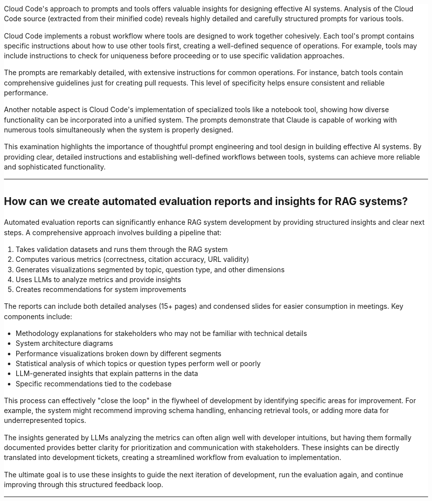 Cloud Code's approach to prompts and tools offers valuable insights for designing effective AI systems. Analysis of the Cloud Code source (extracted from their minified code) reveals highly detailed and carefully structured prompts for various tools.

Cloud Code implements a robust workflow where tools are designed to work together cohesively. Each tool's prompt contains specific instructions about how to use other tools first, creating a well-defined sequence of operations. For example, tools may include instructions to check for uniqueness before proceeding or to use specific validation approaches.

The prompts are remarkably detailed, with extensive instructions for common operations. For instance, batch tools contain comprehensive guidelines just for creating pull requests. This level of specificity helps ensure consistent and reliable performance.

Another notable aspect is Cloud Code's implementation of specialized tools like a notebook tool, showing how diverse functionality can be incorporated into a unified system. The prompts demonstrate that Claude is capable of working with numerous tools simultaneously when the system is properly designed.

This examination highlights the importance of thoughtful prompt engineering and tool design in building effective AI systems. By providing clear, detailed instructions and establishing well-defined workflows between tools, systems can achieve more reliable and sophisticated functionality.

---

## How can we create automated evaluation reports and insights for RAG systems?

Automated evaluation reports can significantly enhance RAG system development by providing structured insights and clear next steps. A comprehensive approach involves building a pipeline that:

1. Takes validation datasets and runs them through the RAG system
1. Computes various metrics (correctness, citation accuracy, URL validity)
1. Generates visualizations segmented by topic, question type, and other dimensions
1. Uses LLMs to analyze metrics and provide insights
1. Creates recommendations for system improvements

The reports can include both detailed analyses (15+ pages) and condensed slides for easier consumption in meetings. Key components include:

- Methodology explanations for stakeholders who may not be familiar with technical details
- System architecture diagrams
- Performance visualizations broken down by different segments
- Statistical analysis of which topics or question types perform well or poorly
- LLM-generated insights that explain patterns in the data
- Specific recommendations tied to the codebase

This process can effectively "close the loop" in the flywheel of development by identifying specific areas for improvement. For example, the system might recommend improving schema handling, enhancing retrieval tools, or adding more data for underrepresented topics.

The insights generated by LLMs analyzing the metrics can often align well with developer intuitions, but having them formally documented provides better clarity for prioritization and communication with stakeholders. These insights can be directly translated into development tickets, creating a streamlined workflow from evaluation to implementation.

The ultimate goal is to use these insights to guide the next iteration of development, run the evaluation again, and continue improving through this structured feedback loop.

---